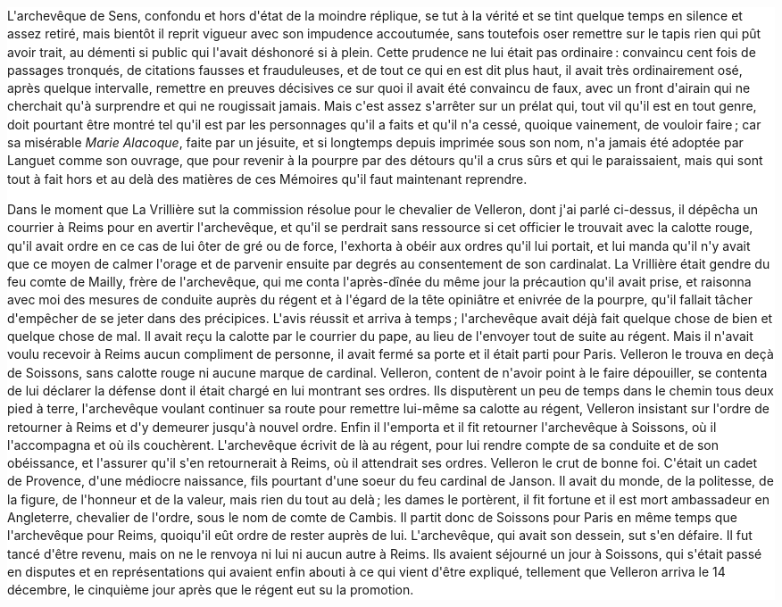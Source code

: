 L'archevêque de Sens, confondu et hors d'état de la moindre réplique, se tut à
la vérité et se tint quelque temps en silence et assez retiré, mais bientôt il
reprit vigueur avec son impudence accoutumée, sans toutefois oser remettre sur
le tapis rien qui pût avoir trait, au démenti si public qui l'avait déshonoré
si à plein. Cette prudence ne lui était pas ordinaire : convaincu cent fois de
passages tronqués, de citations fausses et frauduleuses, et de tout ce qui en
est dit plus haut, il avait très ordinairement osé, après quelque intervalle,
remettre en preuves décisives ce sur quoi il avait été convaincu de faux, avec
un front d'airain qui ne cherchait qu'à surprendre et qui ne rougissait
jamais. Mais c'est assez s'arrêter sur un prélat qui, tout vil qu'il est en
tout genre, doit pourtant être montré tel qu'il est par les personnages qu'il
a faits et qu'il n'a cessé, quoique vainement, de vouloir faire ; car sa
misérable *Marie Alacoque*, faite par un jésuite, et si longtemps depuis
imprimée sous son nom, n'a jamais été adoptée par Languet comme son ouvrage,
que pour revenir à la pourpre par des détours qu'il a crus sûrs et qui le
paraissaient, mais qui sont tout à fait hors et au delà des matières de ces
Mémoires qu'il faut maintenant reprendre.

Dans le moment que La Vrillière sut la commission résolue pour le chevalier de
Velleron, dont j'ai parlé ci-dessus, il dépêcha un courrier à Reims pour en
avertir l'archevêque, et qu'il se perdrait sans ressource si cet officier le
trouvait avec la calotte rouge, qu'il avait ordre en ce cas de lui ôter de gré
ou de force, l'exhorta à obéir aux ordres qu'il lui portait, et lui manda
qu'il n'y avait que ce moyen de calmer l'orage et de parvenir ensuite par
degrés au consentement de son cardinalat. La Vrillière était gendre du feu
comte de Mailly, frère de l'archevêque, qui me conta l'après-dînée du même
jour la précaution qu'il avait prise, et raisonna avec moi des mesures de
conduite auprès du régent et à l'égard de la tête opiniâtre et enivrée de la
pourpre, qu'il fallait tâcher d'empêcher de se jeter dans des précipices.
L'avis réussit et arriva à temps ; l'archevêque avait déjà fait quelque chose
de bien et quelque chose de mal. Il avait reçu la calotte par le courrier du
pape, au lieu de l'envoyer tout de suite au régent. Mais il n'avait voulu
recevoir à Reims aucun compliment de personne, il avait fermé sa porte et il
était parti pour Paris. Velleron le trouva en deçà de Soissons, sans calotte
rouge ni aucune marque de cardinal. Velleron, content de n'avoir point à le
faire dépouiller, se contenta de lui déclarer la défense dont il était chargé
en lui montrant ses ordres. Ils disputèrent un peu de temps dans le chemin
tous deux pied à terre, l'archevêque voulant continuer sa route pour remettre
lui-même sa calotte au régent, Velleron insistant sur l'ordre de retourner à
Reims et d'y demeurer jusqu'à nouvel ordre. Enfin il l'emporta et il fit
retourner l'archevêque à Soissons, où il l'accompagna et où ils couchèrent.
L'archevêque écrivit de là au régent, pour lui rendre compte de sa conduite et
de son obéissance, et l'assurer qu'il s'en retournerait à Reims, où il
attendrait ses ordres. Velleron le crut de bonne foi. C'était un cadet de
Provence, d'une médiocre naissance, fils pourtant d'une soeur du feu cardinal
de Janson. Il avait du monde, de la politesse, de la figure, de l'honneur et
de la valeur, mais rien du tout au delà ; les dames le portèrent, il fit
fortune et il est mort ambassadeur en Angleterre, chevalier de l'ordre, sous
le nom de comte de Cambis. Il partit donc de Soissons pour Paris en même temps
que l'archevêque pour Reims, quoiqu'il eût ordre de rester auprès de lui.
L'archevêque, qui avait son dessein, sut s'en défaire. Il fut tancé d'être
revenu, mais on ne le renvoya ni lui ni aucun autre à Reims. Ils avaient
séjourné un jour à Soissons, qui s'était passé en disputes et en
représentations qui avaient enfin abouti à ce qui vient d'être expliqué,
tellement que Velleron arriva le 14 décembre, le cinquième jour après que le
régent eut su la promotion.
